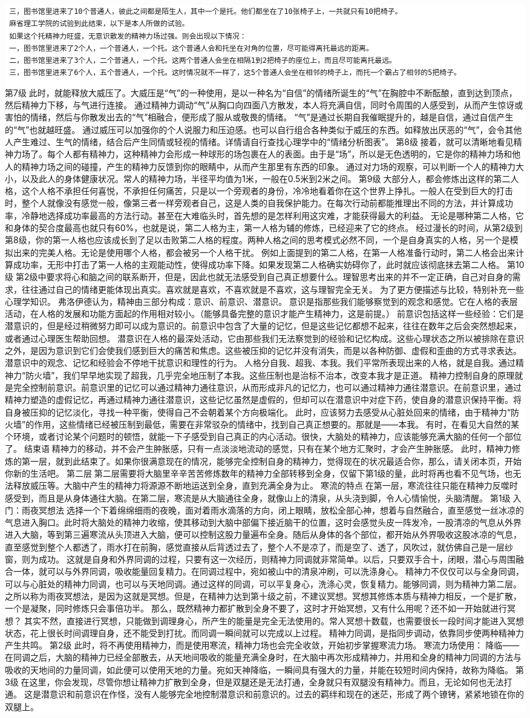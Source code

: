      三，图书馆里进来了10个普通人，彼此之间都是陌生人，其中一个是托。他们都坐在了10张椅子上，一共就只有10把椅子。
     麻省理工学院的试验到此结束，以下是本人所做的试验。
     如果这个托精神力旺盛，无意识散发的精神力场过强。则会出现以下情况：
     一，图书馆里进来了2个人，一个普通人，一个托。这个普通人会和托坐在对角的位置，尽可能得离托最远的距离。
     二，图书馆里进来了3个人，二个普通人，一个托。这两个普通人会坐在相隔1到2把椅子的座位上，而且尽可能离托最远。
     三，图书馆里进来了6个人，五个普通人，一个托。这时情况就不一样了，这5个普通人会坐在相邻的椅子上，而托一个霸占了相邻的5把椅子。
第7级
     此时，就能释放大威压了。大威压是“气”的一种使用，是以一种名为“自信”的情绪所诞生的“气”在胸腔中不断酝酿，直到达到顶点，然后精神力下移，与气进行连接。
     通过精神力调动“气”从胸口向四面八方散发，本人将充满自信，同时令周围的人感受到，从而产生惊讶或害怕的情绪，然后与你散发出去的“气”相融合，便形成了服从或敬畏的情绪。
     “气”是通过长期自我催眠提升的，越是自信，通过自信产生的“气”也就越旺盛。
     通过威压可以加强你的个人说服力和压迫感。也可以自行组合各种类似于威压的东西。如释放出厌恶的“气”，会令其他人产生难过、生气的情绪，结合后产生同情或轻视的情绪。详情请自行查找心理学中的“情绪分析图表”。
第8级
     接着，就可以清晰地看见精神力场了。每个人都有精神力，这种精神力会形成一种球形的场包裹在人的表面。由于是“场”，所以是无色透明的，它是你的精神力场和他人的精神力场之间的碰撞，产生的精神力反馈到你的眼睛中，从而产生那里有东西的印象。
     通过对力场的观察，可以判断一个人的精神力大小，以及此人的身体健康状况。常人的精神力场，半径平均值为1米，一般在0.5米到2米之间。
第9级
     大部分人，都会修炼出这样的第二人格，这个人格不承担任何喜悦，不承担任何痛苦，只是以一个旁观者的身份，冷冷地看着你在这个世界上挣扎。一般人在受到巨大的打击时，整个人就像没有感觉一般，像第三者一样旁观者自己，这是人类的自我保护能力。在每次行动前都能推理出不同的方法，并计算成功率，冷静地选择成功率最高的方法行动。甚至在大难临头时，首先想的是怎样利用这灾难，才能获得最大的利益。
     无论是哪种第二人格，它和身体的契合度最高也就只有60%，也就是说，第二人格为主，第一人格为辅的修炼，已经迎来了它的终点。
     经过漫长的时间，从第2级到第8级，你的第一人格也应该成长到了足以击败第二人格的程度。两种人格之间的思考模式必然不同，一个是自身真实的人格，另一个是模拟出来的完美人格。无论是使用哪个人格，都会被另一个人格干扰。
     例如上面提到的第二人格，在第一人格准备行动时，第二人格会出来计算成功率，无形中打击了第一人格的主观能动性，使得成功率下降。如果发现第二人格确实妨碍你了，此时就应该彻底抹去第二人格。
第10级
     第2级中要求将心和脑之间的联系断开，但是，因此也就无法感受到自己真正想要什么。理智思考出来的并不一定正确，自己对自身的需求，往往通过自己的情绪更能体现出真实。喜欢就是喜欢，不喜欢就是不喜欢，这与理智完全无关。
     为了更方便描述与比较，特别补充一些心理学知识。
     弗洛伊德认为，精神由三部分构成：意识、前意识、潜意识。
     意识是指那些我们能够察觉到的观念和感觉。它在人格的表层活动，在人格的发展和功能方面起的作用相对较小。（能够具备完整的意识才能产生精神力，这是前提。）
     前意识包括这样一些经验：它们是潜意识的，但是经过稍微努力即可以成为意识的。前意识中包含了大量的记忆，但是这些记忆都想不起来，往往在数年之后会突然想起来，或者通过心理医生帮助回想。
     潜意识在人格的最深处活动，它由那些我们无法察觉到的经验和记忆构成。这些心理状态之所以被排除在意识之外，是因为意识到它们会使我们感到巨大的痛苦和焦虑。这些被压抑的记忆并没有消失，而是以各种防御、虚假和歪曲的方式寻求表达。潜意识中的观念、记忆和经验会不停地干扰意识和理性的行为。
     人格分自我、超我、本我。我们平常所表现出来的人格，就是自我。通过精神力“防火墙”，我们早早地实现了超我，几乎完全地压制了本我。这些压制也是治标不治本，改变本我才是正道。
     精神力控制自身的原理就是完全控制前意识。前意识里的记忆可以通过精神力通往意识，从而形成非凡的记忆力，也可以通过精神力通往潜意识。在前意识里，通过精神力塑造的虚假记忆，再通过精神力通往潜意识，这些记忆虽然是虚假的，但却可以在潜意识中对症下药，使自身的潜意识保持平衡。将自身被压抑的记忆淡化，寻找一种平衡，使得自己不会朝着某个方向极端化。
此时，应该努力去感受从心脏处回来的情绪，由于精神力“防火墙”的作用，这些情绪已经被压制到最低，需要在非常驳杂的情绪中，找到自己真正想要的。那就是——本我。
     有时，在看见大自然的某个环境，或者讨论某个问题时的顿悟，就能一下子感受到自己真正的内心活动。很快，大脑处的精神力，应该能够充满大脑的任何一个部位了。
结束语
     精神力的移动，并不会产生肿胀感，只有一点淡淡地流动的感觉，只有在某个地方汇聚时，才会产生肿胀感。
     此时，精神力修炼的第一层，就到此结束了。如果你很满意现在的情况，能够完全控制自身的精神力，觉得现在的状况最适合你，那么，请关闭本页，开始你新的生活吧。
第二层
     第二层需要将大脑里辛辛苦苦修炼数年的精神力全部转移到全身，仅留下第1级的量，此时将再也看不见气场，也无法释放威压等。大脑中产生的精神力将源源不断地运送到全身，直到充满全身为止。
寒流的特点
     在第一层，寒流往往只能在精神力反噬时感受到，而且是从身体通往大脑。在第二层，寒流是从大脑通往全身，就像山上的清泉，从头浇到脚，令人心情愉悦，头脑清醒。
第1级
     入门：雨夜冥想法
     选择一个下着绵绵细雨的夜晚，面对着雨水滴落的方向，闭上眼睛，放松全部心神，想着与自然融合，直至感觉一丝冰凉的气息进入胸口。此时将大脑处的精神力收缩，使其移动到大脑中部偏下接近脑干的位置，这时会感觉头皮一阵发冷，一股清凉的气息从外界进入大脑，等到第三遍寒流从头顶进入大脑，便可以控制这股力量遍布全身。随后从身体的各个部位，都开始从外界吸收这股冰凉的气息，直至感觉到整个人都透了，雨水打在前胸，感觉直接从后背透过去了，整个人不是凉了，而是空了、透了，风吹过，就仿佛自己是一层纱窗，则为成功。
     这就是自身和外界同调的过程，只要有这一次经历，则精神力同调就非常简单。以后，只要双手合十，闭眼，潜心与周围融合一体，就可以与外界同调，吸收能量回复精力。在同调过程中，宛如被山中的清泉冲刷，可以洗涤身心。
     精神力不仅仅可以与全身同调，可以与心脏处的精神力同调，也可以与天地同调。通过这样的同调，可以平复身心，洗涤心灵，恢复精力。能够同调，则为精神力第二层。
     之所以称为雨夜冥想法，是因为这就是冥想。但是，在精神力达到第十级之前，不建议冥想。冥想其修炼本质与精神力相反，一个是扩散，一个是凝聚，同时修炼只会事倍功半。
     那么，既然精神力都扩散到全身不要了，这时才开始冥想，又有什么用呢？还不如一开始就进行冥想？
     其实不然，直接进行冥想，只能做到调理身心，所产生的能量是完全无法使用的。常人冥想十数载，也需要很长一段时间才能进入冥想状态，花上很长时间调理自身，还不能受到打扰。而同调一瞬间就可以完成以上过程。
     精神力同调，是指同步调动，依靠同步使两种精神力产生共鸣。
第2级
     此时，将不再使用精神力，而是使用寒流，精神力场也会完全收敛，开始初步掌握寒流力场。
     寒流力场使用：
     降临——在同调之后，大脑的精神力已经全部散去，从天地间吸收的能量充满全身时，在大脑中再次形成精神力，并用和全身的精神力同调的方法与吸收的天地间的力量同调，如此便可以使用天地的力量。宛如天神降临，一瞬间具有强大的力量，并能在较短时间内保持，故称为降临。
第3级
     在这里，你会发现，尽管你想让精神力扩散到全身，但是双腿还是无法打通，全身就只有双腿没有精神力。而且，无论如何也无法打通。
     这是潜意识和前意识在作怪，没有人能够完全地控制潜意识和前意识的。过去的羁绊和现在的迷茫，形成了两个镣铐，紧紧地锁在你的双腿上。